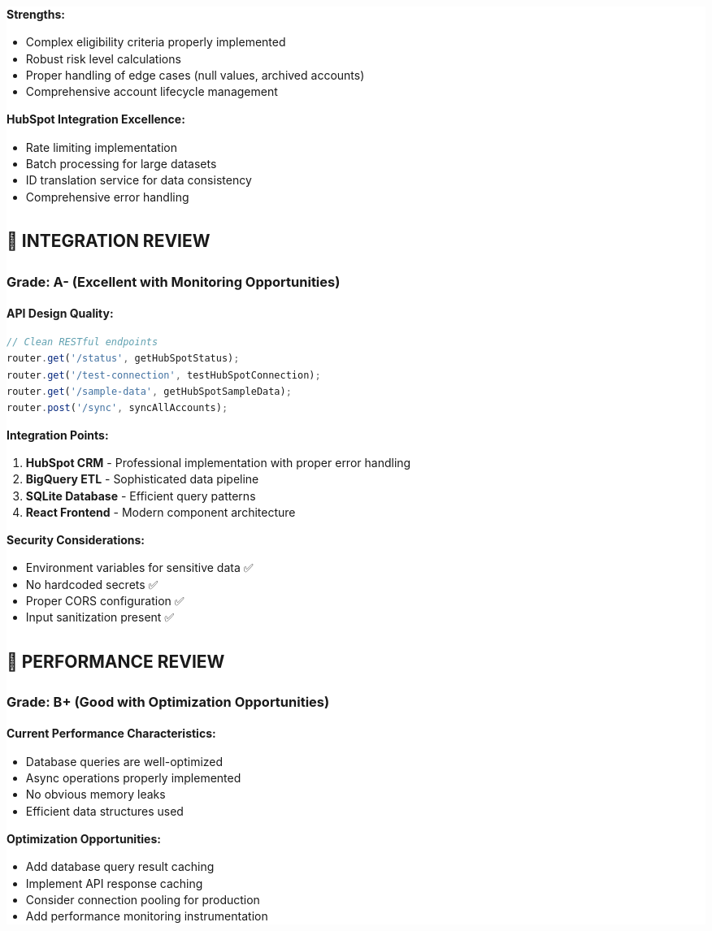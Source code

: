 **Strengths:**
- Complex eligibility criteria properly implemented
- Robust risk level calculations
- Proper handling of edge cases (null values, archived accounts)
- Comprehensive account lifecycle management

**HubSpot Integration Excellence:**
- Rate limiting implementation
- Batch processing for large datasets
- ID translation service for data consistency
- Comprehensive error handling

## 🔗 INTEGRATION REVIEW

### **Grade: A- (Excellent with Monitoring Opportunities)**

**API Design Quality:**
```javascript
// Clean RESTful endpoints
router.get('/status', getHubSpotStatus);
router.get('/test-connection', testHubSpotConnection);
router.get('/sample-data', getHubSpotSampleData);
router.post('/sync', syncAllAccounts);
```

**Integration Points:**
1. **HubSpot CRM** - Professional implementation with proper error handling
2. **BigQuery ETL** - Sophisticated data pipeline
3. **SQLite Database** - Efficient query patterns
4. **React Frontend** - Modern component architecture

**Security Considerations:**
- Environment variables for sensitive data ✅
- No hardcoded secrets ✅
- Proper CORS configuration ✅
- Input sanitization present ✅

## 🚀 PERFORMANCE REVIEW

### **Grade: B+ (Good with Optimization Opportunities)**

**Current Performance Characteristics:**
- Database queries are well-optimized
- Async operations properly implemented
- No obvious memory leaks
- Efficient data structures used

**Optimization Opportunities:**
- Add database query result caching
- Implement API response caching
- Consider connection pooling for production
- Add performance monitoring instrumentation
